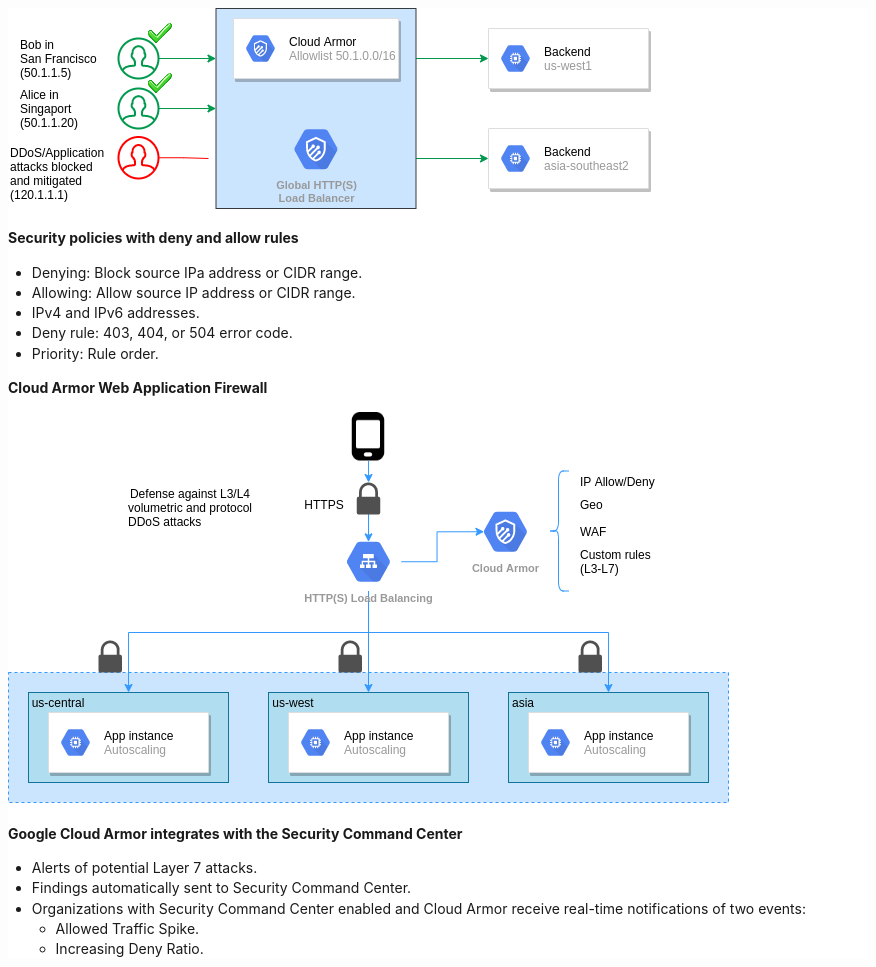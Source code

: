 ![Cloud Armor](gcp-img/gcp-cloud-armor.png "Cloud Armor")

**Security policies with deny and allow rules**

- Denying: Block source IPa address or CIDR range.
- Allowing: Allow source IP address or CIDR range.
- IPv4 and IPv6 addresses.
- Deny rule: 403, 404, or 504 error code.
- Priority: Rule order.

**Cloud Armor Web Application Firewall**

![Cloud Armor Web Application Firewall](gcp-img/gcp-cloud-armor-firewall.png "Cloud Armor Web Application Firewall")

**Google Cloud Armor integrates with the Security Command Center**

- Alerts of potential Layer 7 attacks.
- Findings automatically sent to Security Command Center.
- Organizations with Security Command Center enabled and Cloud Armor receive real-time notifications of two events:
    - Allowed Traffic Spike.
    - Increasing Deny Ratio. 
